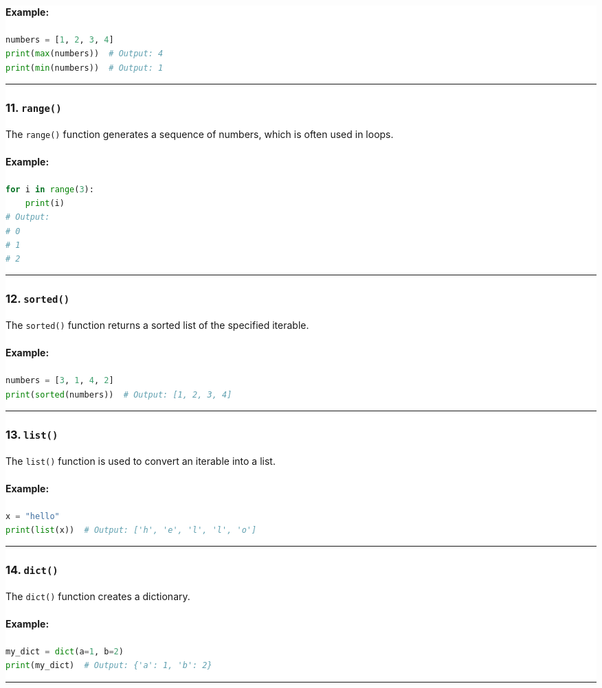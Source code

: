 #### Example:
```python
numbers = [1, 2, 3, 4]
print(max(numbers))  # Output: 4
print(min(numbers))  # Output: 1
```

---

### 11. **`range()`**
The `range()` function generates a sequence of numbers, which is often used in loops.

#### Example:
```python
for i in range(3):
    print(i)
# Output:
# 0
# 1
# 2
```

---

### 12. **`sorted()`**
The `sorted()` function returns a sorted list of the specified iterable.

#### Example:
```python
numbers = [3, 1, 4, 2]
print(sorted(numbers))  # Output: [1, 2, 3, 4]
```

---

### 13. **`list()`**
The `list()` function is used to convert an iterable into a list.

#### Example:
```python
x = "hello"
print(list(x))  # Output: ['h', 'e', 'l', 'l', 'o']
```

---

### 14. **`dict()`**
The `dict()` function creates a dictionary.

#### Example:
```python
my_dict = dict(a=1, b=2)
print(my_dict)  # Output: {'a': 1, 'b': 2}
```

---